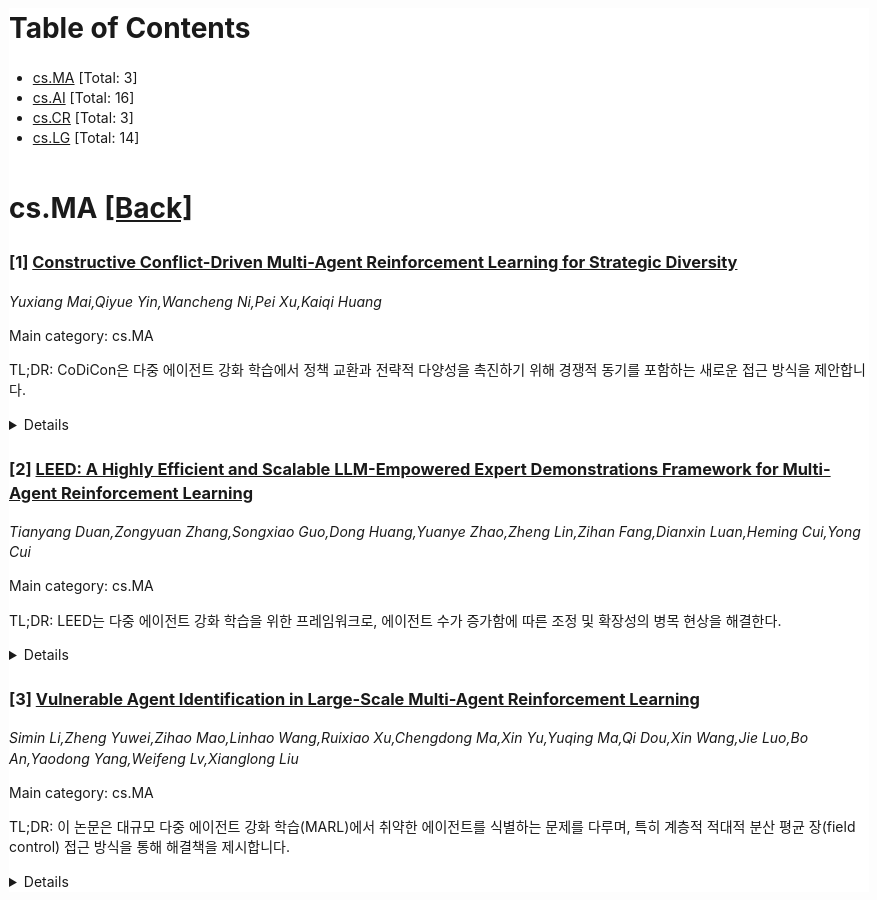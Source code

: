 <div id=toc></div>

# Table of Contents

- [cs.MA](#cs.MA) [Total: 3]
- [cs.AI](#cs.AI) [Total: 16]
- [cs.CR](#cs.CR) [Total: 3]
- [cs.LG](#cs.LG) [Total: 14]


<div id='cs.MA'></div>

# cs.MA [[Back]](#toc)

### [1] [Constructive Conflict-Driven Multi-Agent Reinforcement Learning for Strategic Diversity](https://arxiv.org/abs/2509.14276)
*Yuxiang Mai,Qiyue Yin,Wancheng Ni,Pei Xu,Kaiqi Huang*

Main category: cs.MA

TL;DR: CoDiCon은 다중 에이전트 강화 학습에서 정책 교환과 전략적 다양성을 촉진하기 위해 경쟁적 동기를 포함하는 새로운 접근 방식을 제안합니다.


<details><summary>Details</summary></details>


### [2] [LEED: A Highly Efficient and Scalable LLM-Empowered Expert Demonstrations Framework for Multi-Agent Reinforcement Learning](https://arxiv.org/abs/2509.14680)
*Tianyang Duan,Zongyuan Zhang,Songxiao Guo,Dong Huang,Yuanye Zhao,Zheng Lin,Zihan Fang,Dianxin Luan,Heming Cui,Yong Cui*

Main category: cs.MA

TL;DR: LEED는 다중 에이전트 강화 학습을 위한 프레임워크로, 에이전트 수가 증가함에 따른 조정 및 확장성의 병목 현상을 해결한다.


<details><summary>Details</summary></details>


### [3] [Vulnerable Agent Identification in Large-Scale Multi-Agent Reinforcement Learning](https://arxiv.org/abs/2509.15103)
*Simin Li,Zheng Yuwei,Zihao Mao,Linhao Wang,Ruixiao Xu,Chengdong Ma,Xin Yu,Yuqing Ma,Qi Dou,Xin Wang,Jie Luo,Bo An,Yaodong Yang,Weifeng Lv,Xianglong Liu*

Main category: cs.MA

TL;DR: 이 논문은 대규모 다중 에이전트 강화 학습(MARL)에서 취약한 에이전트를 식별하는 문제를 다루며, 특히 계층적 적대적 분산 평균 장(field control) 접근 방식을 통해 해결책을 제시합니다.


<details><summary>Details</summary></details>


<div id='cs.AI'></div>
